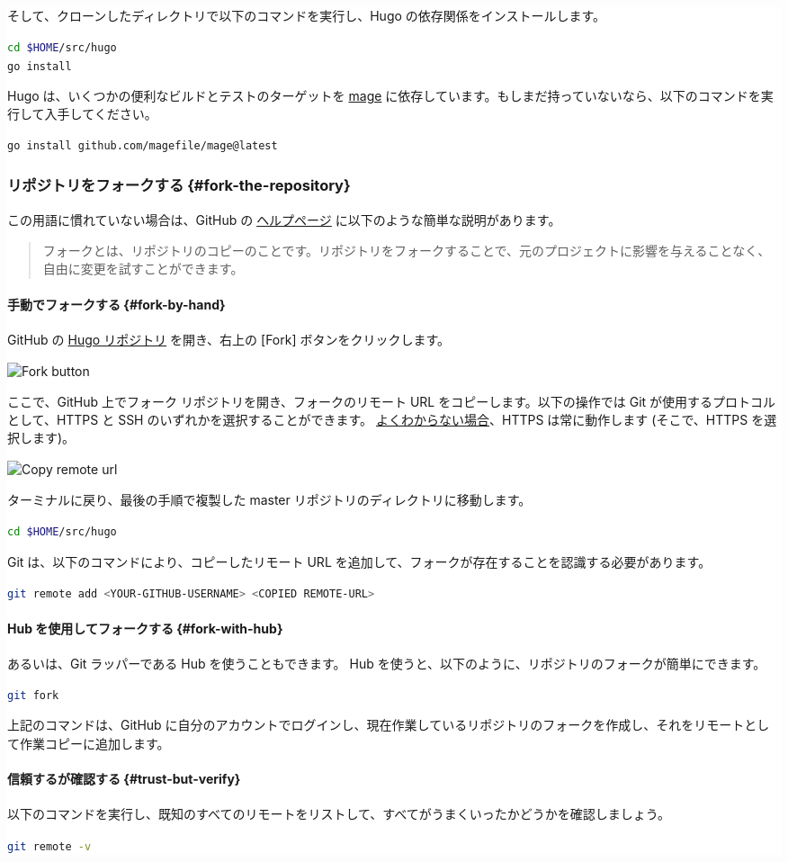 そして、クローンしたディレクトリで以下のコマンドを実行し、Hugo の依存関係をインストールします。

```bash
cd $HOME/src/hugo
go install
```

Hugo は、いくつかの便利なビルドとテストのターゲットを [mage](https://github.com/magefile/mage) に依存しています。もしまだ持っていないなら、以下のコマンドを実行して入手してください。

```bash
go install github.com/magefile/mage@latest
```

### リポジトリをフォークする {#fork-the-repository}

この用語に慣れていない場合は、GitHub の [ヘルプページ](https://help.github.com/articles/fork-a-repo/) に以下のような簡単な説明があります。

> フォークとは、リポジトリのコピーのことです。リポジトリをフォークすることで、元のプロジェクトに影響を与えることなく、自由に変更を試すことができます。

#### 手動でフォークする {#fork-by-hand}

GitHub の [Hugo リポジトリ](https://github.com/gohugoio/hugo) を開き、右上の [Fork] ボタンをクリックします。

![Fork button](/images/contribute/development/forking-a-repository.png)

ここで、GitHub 上でフォーク リポジトリを開き、フォークのリモート URL をコピーします。以下の操作では Git が使用するプロトコルとして、HTTPS と SSH のいずれかを選択することができます。 [よくわからない場合](https://help.github.com/articles/which-remote-url-should-i-use/)、HTTPS は常に動作します (そこで、HTTPS を選択します)。

![Copy remote url](/images/contribute/development/copy-remote-url.png)

ターミナルに戻り、最後の手順で複製した master リポジトリのディレクトリに移動します。

```bash
cd $HOME/src/hugo
```

Git は、以下のコマンドにより、コピーしたリモート URL を追加して、フォークが存在することを認識する必要があります。

```bash
git remote add <YOUR-GITHUB-USERNAME> <COPIED REMOTE-URL>
```

#### Hub を使用してフォークする {#fork-with-hub}

あるいは、Git ラッパーである Hub を使うこともできます。 Hub を使うと、以下のように、リポジトリのフォークが簡単にできます。

```bash
git fork
```

上記のコマンドは、GitHub に自分のアカウントでログインし、現在作業しているリポジトリのフォークを作成し、それをリモートとして作業コピーに追加します。

#### 信頼するが確認する {#trust-but-verify}

以下のコマンドを実行し、既知のすべてのリモートをリストして、すべてがうまくいったかどうかを確認しましょう。

```bash
git remote -v
```


[codecademy]: https://www.codecademy.com/learn/learn-git
[contributors]: https://github.com/gohugoio/hugo/graphs/contributors
[docscontrib]: /contribute/documentation/
[forums]: https://discourse.gohugo.io
[gitbook]: https://git-scm.com/
[gobootcamp]: https://www.golangbootcamp.com/book/get_setup
[godl]: https://golang.org/dl/
[goinstall]: https://golang.org/doc/install
[gvm]: https://github.com/moovweb/gvm
[issues]: https://github.com/gohugoio/hugo/issues
[newissue]: https://github.com/gohugoio/hugo/issues/new
[releases]: /getting-started/
[setupgopath]: https://golang.org/doc/code.html#Workspaces
[trygit]: https://try.github.io/levels/1/challenges/1